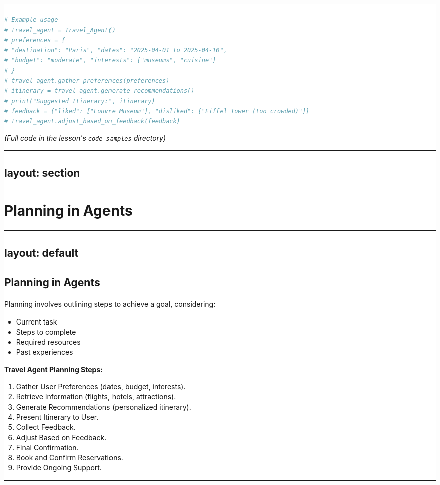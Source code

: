 ```python

# Example usage
# travel_agent = Travel_Agent()
# preferences = {
# "destination": "Paris", "dates": "2025-04-01 to 2025-04-10",
# "budget": "moderate", "interests": ["museums", "cuisine"]
# }
# travel_agent.gather_preferences(preferences)
# itinerary = travel_agent.generate_recommendations()
# print("Suggested Itinerary:", itinerary)
# feedback = {"liked": ["Louvre Museum"], "disliked": ["Eiffel Tower (too crowded)"]}
# travel_agent.adjust_based_on_feedback(feedback)
```
*(Full code in the lesson's `code_samples` directory)*

---
layout: section
---

# Planning in Agents

---
layout: default
---

## Planning in Agents

Planning involves outlining steps to achieve a goal, considering:
<v-clicks>

- Current task
- Steps to complete
- Required resources
- Past experiences

</v-clicks>

**Travel Agent Planning Steps:**
<v-clicks size="sm">

1.  Gather User Preferences (dates, budget, interests).
2.  Retrieve Information (flights, hotels, attractions).
3.  Generate Recommendations (personalized itinerary).
4.  Present Itinerary to User.
5.  Collect Feedback.
6.  Adjust Based on Feedback.
7.  Final Confirmation.
8.  Book and Confirm Reservations.
9.  Provide Ongoing Support.

</v-clicks>

---